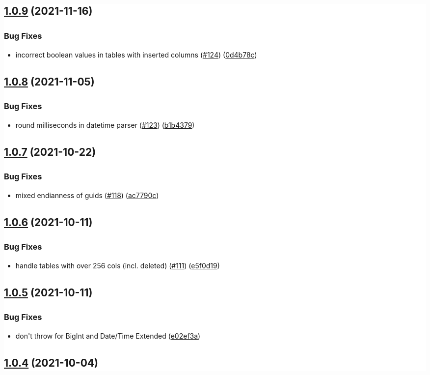 ## [1.0.9](https://github.com/andipaetzold/mdb-reader/compare/v1.0.8...v1.0.9) (2021-11-16)


### Bug Fixes

* incorrect boolean values in tables with inserted columns ([#124](https://github.com/andipaetzold/mdb-reader/issues/124)) ([0d4b78c](https://github.com/andipaetzold/mdb-reader/commit/0d4b78cc14b26ea0fcfbbe6768dae5ed3a418936))

## [1.0.8](https://github.com/andipaetzold/mdb-reader/compare/v1.0.7...v1.0.8) (2021-11-05)


### Bug Fixes

* round milliseconds in datetime parser ([#123](https://github.com/andipaetzold/mdb-reader/issues/123)) ([b1b4379](https://github.com/andipaetzold/mdb-reader/commit/b1b4379b830041c6a725b67d165d0811e98d8a67))

## [1.0.7](https://github.com/andipaetzold/mdb-reader/compare/v1.0.6...v1.0.7) (2021-10-22)


### Bug Fixes

* mixed endianness of guids ([#118](https://github.com/andipaetzold/mdb-reader/issues/118)) ([ac7790c](https://github.com/andipaetzold/mdb-reader/commit/ac7790c3888156f68a8503b94f647ad447d4fef2))

## [1.0.6](https://github.com/andipaetzold/mdb-reader/compare/v1.0.5...v1.0.6) (2021-10-11)


### Bug Fixes

* handle tables with over 256 cols (incl. deleted) ([#111](https://github.com/andipaetzold/mdb-reader/issues/111)) ([e5f0d19](https://github.com/andipaetzold/mdb-reader/commit/e5f0d1911df6917a86fe0daa5047a8284ba9fe4a))

## [1.0.5](https://github.com/andipaetzold/mdb-reader/compare/v1.0.4...v1.0.5) (2021-10-11)


### Bug Fixes

* don't throw for BigInt and Date/Time Extended ([e02ef3a](https://github.com/andipaetzold/mdb-reader/commit/e02ef3a2f1be14c8333798848fed4118303929bc))

## [1.0.4](https://github.com/andipaetzold/mdb-reader/compare/v1.0.3...v1.0.4) (2021-10-04)
